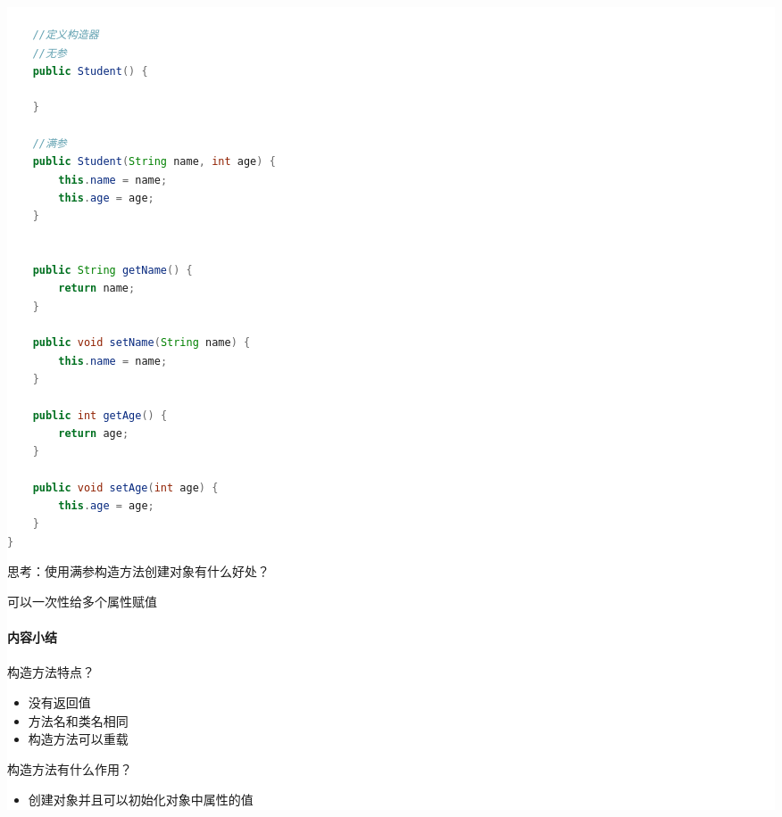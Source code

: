 ```java

    //定义构造器
    //无参
    public Student() {

    }

    //满参
    public Student(String name, int age) {
        this.name = name;
        this.age = age;
    }


    public String getName() {
        return name;
    }

    public void setName(String name) {
        this.name = name;
    }

    public int getAge() {
        return age;
    }

    public void setAge(int age) {
        this.age = age;
    }
}

```



思考：使用满参构造方法创建对象有什么好处？

可以一次性给多个属性赋值



#### 内容小结

构造方法特点？

- 没有返回值
- 方法名和类名相同
- 构造方法可以重载

构造方法有什么作用？

- 创建对象并且可以初始化对象中属性的值




